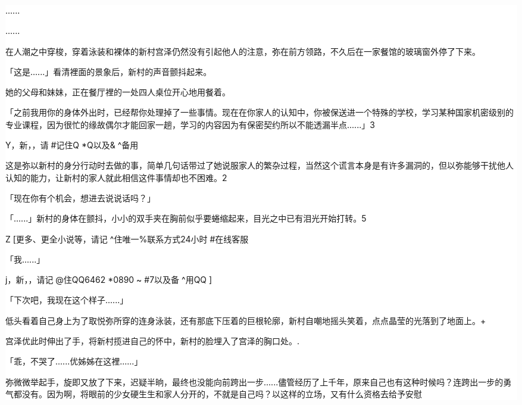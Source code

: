 

......





......





在人潮之中穿梭，穿着泳装和裸体的新村宫泽仍然没有引起他人的注意，弥在前方领路，不久后在一家餐馆的玻璃窗外停了下来。



「这是......」看清裡面的景象后，新村的声音颤抖起来。



她的父母和妹妹，正在餐厅裡的一处四人桌位开心地用餐着。



「之前我用你的身体外出时，已经帮你处理掉了一些事情。现在在你家人的认知中，你被保送进一个特殊的学校，学习某种国家机密级别的专业课程，因为很忙的缘故偶尔才能回家一趟，学习的内容因为有保密契约所以不能透漏半点......」3



Y，新，，请 #记住Q *Q以及& ^备用



这是弥以新村的身分行动时去做的事，简单几句话带过了她说服家人的繁杂过程，当然这个谎言本身是有许多漏洞的，但以弥能够干扰他人认知的能力，让新村的家人就此相信这件事情却也不困难。2





「现在你有个机会，想进去说说话吗？」



「......」新村的身体在颤抖，小小的双手夹在胸前似乎要蜷缩起来，目光之中已有泪光开始打转。5

Z [更多、更全小说等，请记 ^住唯一%联系方式24小时 #在线客服



「我......」

j，新，，请记 @住QQ6462 *0890 ~ #7以及备 ^用QQ ]



「下次吧，我现在这个样子......」



低头看着自己身上为了取悦弥所穿的连身泳装，还有那底下压着的巨根轮廓，新村自嘲地摇头笑着，点点晶莹的光落到了地面上。+



宫泽优此时伸出了手，将新村揽进自己的怀中，新村的脸埋入了宫泽的胸口处。.



「乖，不哭了......优姊姊在这裡......」





弥微微举起手，旋即又放了下来，迟疑半晌，最终也没能向前跨出一步......儘管经历了上千年，原来自己也有这种时候吗？连跨出一步的勇气都没有。因为啊，将眼前的少女硬生生和家人分开的，不就是自己吗？以这样的立场，又有什么资格去给予安慰
